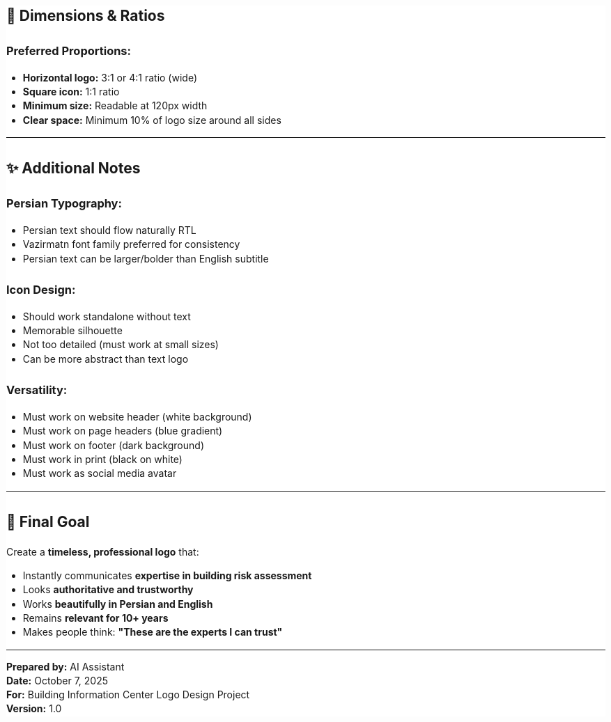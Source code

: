 
## 📏 Dimensions & Ratios

### Preferred Proportions:

- **Horizontal logo:** 3:1 or 4:1 ratio (wide)
- **Square icon:** 1:1 ratio
- **Minimum size:** Readable at 120px width
- **Clear space:** Minimum 10% of logo size around all sides

---

## ✨ Additional Notes

### Persian Typography:

- Persian text should flow naturally RTL
- Vazirmatn font family preferred for consistency
- Persian text can be larger/bolder than English subtitle

### Icon Design:

- Should work standalone without text
- Memorable silhouette
- Not too detailed (must work at small sizes)
- Can be more abstract than text logo

### Versatility:

- Must work on website header (white background)
- Must work on page headers (blue gradient)
- Must work on footer (dark background)
- Must work in print (black on white)
- Must work as social media avatar

---

## 🎯 Final Goal

Create a **timeless, professional logo** that:

- Instantly communicates **expertise in building risk assessment**
- Looks **authoritative and trustworthy**
- Works **beautifully in Persian and English**
- Remains **relevant for 10+ years**
- Makes people think: **"These are the experts I can trust"**

---

**Prepared by:** AI Assistant  
**Date:** October 7, 2025  
**For:** Building Information Center Logo Design Project  
**Version:** 1.0
